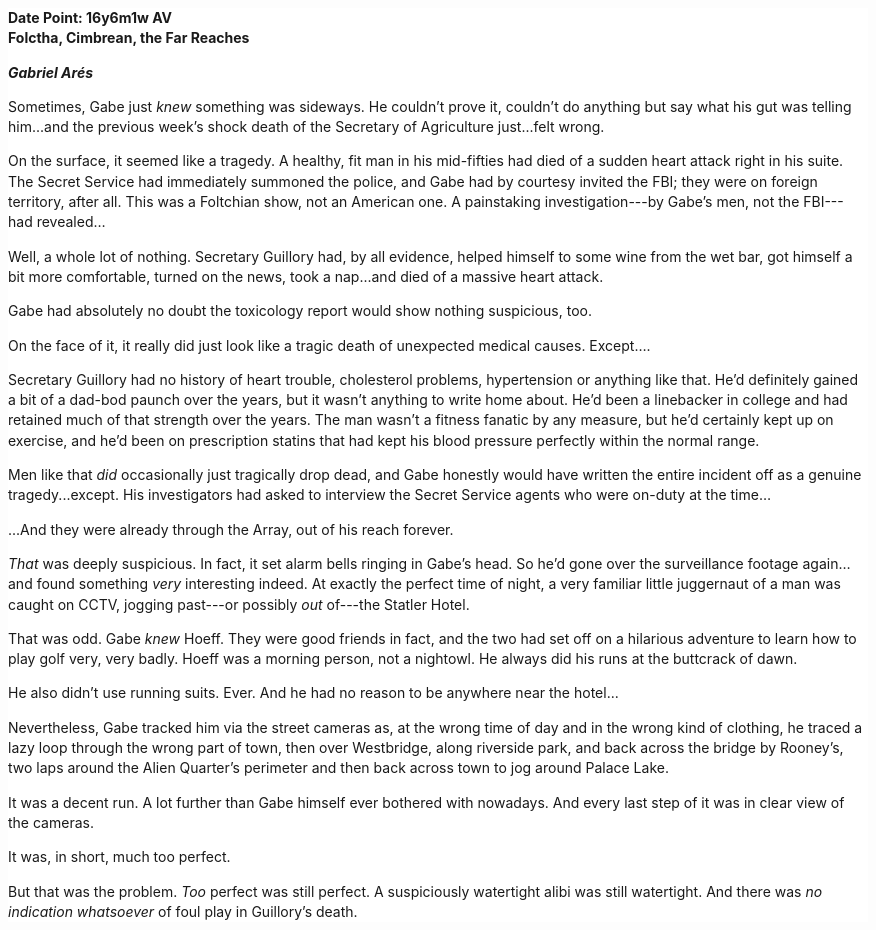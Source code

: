 **Date Point: 16y6m1w AV**    
**Folctha, Cimbrean, the Far Reaches**

***Gabriel Arés***

Sometimes, Gabe just *knew* something was sideways. He couldn’t prove it, couldn’t do anything but say what his gut was telling him...and the previous week’s shock death of the Secretary of Agriculture just...felt wrong.

On the surface, it seemed like a tragedy. A healthy, fit man in his mid-fifties had died of a sudden heart attack right in his suite. The Secret Service had immediately summoned the police, and Gabe had by courtesy invited the FBI; they were on foreign territory, after all. This was a Foltchian show, not an American one. A painstaking investigation---by Gabe’s men, not the FBI---had revealed…

Well, a whole lot of nothing. Secretary Guillory had, by all evidence, helped himself to some wine from the wet bar, got himself a bit more comfortable, turned on the news, took a nap...and died of a massive heart attack.

Gabe had absolutely no doubt the toxicology report would show nothing suspicious, too.

On the face of it, it really did just look like a tragic death of unexpected medical causes. Except….

Secretary Guillory had no history of heart trouble, cholesterol problems, hypertension or anything like that. He’d definitely gained a bit of a dad-bod paunch over the years, but it wasn’t anything to write home about. He’d been a linebacker in college and had retained much of that strength over the years. The man wasn’t a fitness fanatic by any measure, but he’d certainly kept up on exercise, and he’d been on prescription statins that had kept his blood pressure perfectly within the normal range.

Men like that *did* occasionally just tragically drop dead, and Gabe honestly would have written the entire incident off as a genuine tragedy...except. His investigators had asked to interview the Secret Service agents who were on-duty at the time…

...And they were already through the Array, out of his reach forever.

*That* was deeply suspicious. In fact, it set alarm bells ringing in Gabe’s head. So he’d gone over the surveillance footage again… and found something *very* interesting indeed. At exactly the perfect time of night, a very familiar little juggernaut of a man was caught on CCTV, jogging past---or possibly *out* of---the Statler Hotel.

That was odd. Gabe *knew* Hoeff. They were good friends in fact, and the two had set off on a hilarious adventure to learn how to play golf very, very badly. Hoeff was a morning person, not a nightowl. He always did his runs at the buttcrack of dawn.

He also didn’t use running suits. Ever. And he had no reason to be anywhere near the hotel...

Nevertheless, Gabe tracked him via the street cameras as, at the wrong time of day and in the wrong kind of clothing, he traced a lazy loop through the wrong part of town, then over Westbridge, along riverside park, and back across the bridge by Rooney’s, two laps around the Alien Quarter’s perimeter and then back across town to jog around Palace Lake.

It was a decent run. A lot further than Gabe himself ever bothered with nowadays. And every last step of it was in clear view of the cameras.

It was, in short, much too perfect.

But that was the problem. *Too* perfect was still perfect. A suspiciously watertight alibi was still watertight. And there was *no indication whatsoever* of foul play in Guillory’s death.
